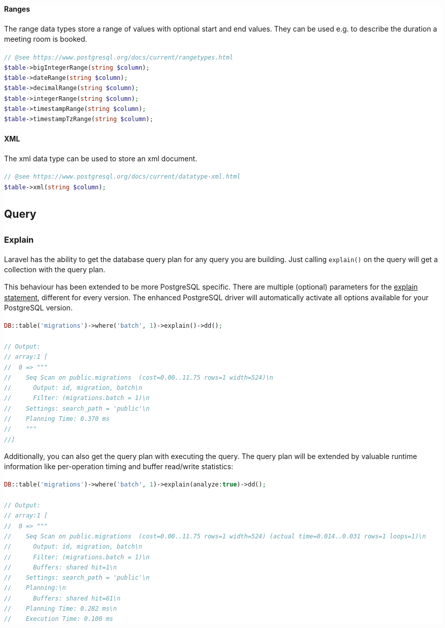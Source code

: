 #### Ranges
The range data types store a range of values with optional start and end values. They can be used e.g. to describe the duration a meeting room is booked.
```php
// @see https://www.postgresql.org/docs/current/rangetypes.html
$table->bigIntegerRange(string $column);
$table->dateRange(string $column);
$table->decimalRange(string $column);
$table->integerRange(string $column);
$table->timestampRange(string $column);
$table->timestampTzRange(string $column);
```

#### XML
The xml data type can be used to store an xml document.
```php
// @see https://www.postgresql.org/docs/current/datatype-xml.html
$table->xml(string $column);
```

## Query


### Explain
Laravel has the ability to get the database query plan for any query you are building. Just calling `explain()` on the query will get a collection with the query plan.

This behaviour has been extended to be more PostgreSQL specific. There are multiple (optional) parameters for the [explain statement](https://www.postgresql.org/docs/current/sql-explain.html), different for every version. The enhanced PostgreSQL driver will automatically activate all options available for your PostgreSQL version.

```php
DB::table('migrations')->where('batch', 1)->explain()->dd();

// Output:
// array:1 [
//  0 => """
//    Seq Scan on public.migrations  (cost=0.00..11.75 rows=1 width=524)\n
//      Output: id, migration, batch\n
//      Filter: (migrations.batch = 1)\n
//    Settings: search_path = 'public'\n
//    Planning Time: 0.370 ms
//    """
//]
```

Additionally, you can also get the query plan with executing the query. The query plan will be extended by valuable runtime information like per-operation timing and buffer read/write statistics:

```php
DB::table('migrations')->where('batch', 1)->explain(analyze:true)->dd();

// Output:
// array:1 [
//  0 => """
//    Seq Scan on public.migrations  (cost=0.00..11.75 rows=1 width=524) (actual time=0.014..0.031 rows=1 loops=1)\n
//      Output: id, migration, batch\n
//      Filter: (migrations.batch = 1)\n
//      Buffers: shared hit=1\n
//    Settings: search_path = 'public'\n
//    Planning:\n
//      Buffers: shared hit=61\n
//    Planning Time: 0.282 ms\n
//    Execution Time: 0.100 ms
```